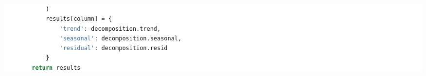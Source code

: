 ```python
            )
            results[column] = {
                'trend': decomposition.trend,
                'seasonal': decomposition.seasonal,
                'residual': decomposition.resid
            }
        return results
```